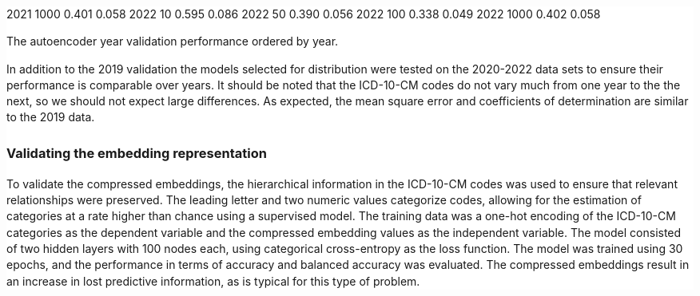 <td style="text-align: right;">2021</td>
<td style="text-align: right;">1000</td>
<td style="text-align: right;">0.401</td>
<td style="text-align: right;">0.058</td>
</tr>
<tr class="odd">
<td style="text-align: right;">2022</td>
<td style="text-align: right;">10</td>
<td style="text-align: right;">0.595</td>
<td style="text-align: right;">0.086</td>
</tr>
<tr class="even">
<td style="text-align: right;">2022</td>
<td style="text-align: right;">50</td>
<td style="text-align: right;">0.390</td>
<td style="text-align: right;">0.056</td>
</tr>
<tr class="odd">
<td style="text-align: right;">2022</td>
<td style="text-align: right;">100</td>
<td style="text-align: right;">0.338</td>
<td style="text-align: right;">0.049</td>
</tr>
<tr class="even">
<td style="text-align: right;">2022</td>
<td style="text-align: right;">1000</td>
<td style="text-align: right;">0.402</td>
<td style="text-align: right;">0.058</td>
</tr>
</tbody>
</table>

The autoencoder year validation performance ordered by year.

In addition to the 2019 validation the models selected for distribution
were tested on the 2020-2022 data sets to ensure their performance is
comparable over years. It should be noted that the ICD-10-CM codes do
not vary much from one year to the the next, so we should not expect
large differences. As expected, the mean square error and coefficients
of determination are similar to the 2019 data.

### Validating the embedding representation

To validate the compressed embeddings, the hierarchical information in
the ICD-10-CM codes was used to ensure that relevant relationships were
preserved. The leading letter and two numeric values categorize codes,
allowing for the estimation of categories at a rate higher than chance
using a supervised model. The training data was a one-hot encoding of
the ICD-10-CM categories as the dependent variable and the compressed
embedding values as the independent variable. The model consisted of two
hidden layers with 100 nodes each, using categorical cross-entropy as
the loss function. The model was trained using 30 epochs, and the
performance in terms of accuracy and balanced accuracy was evaluated.
The compressed embeddings result in an increase in lost predictive
information, as is typical for this type of problem.
